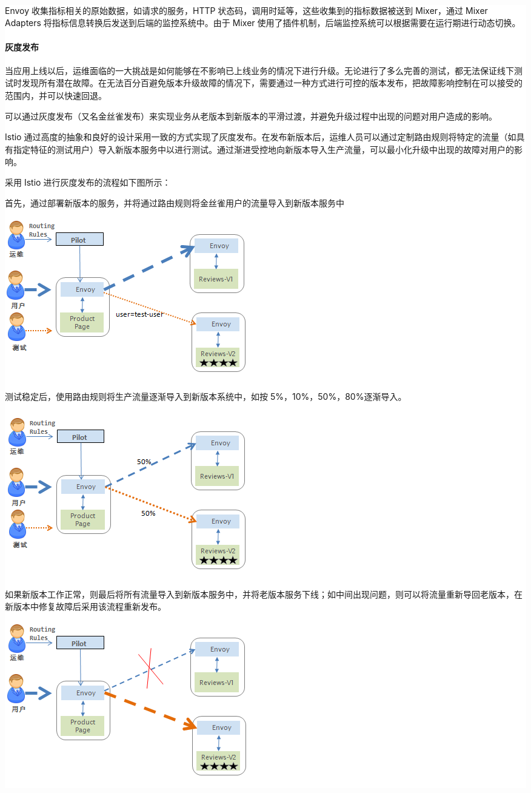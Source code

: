 Envoy 收集指标相关的原始数据，如请求的服务，HTTP 状态码，调用时延等，这些收集到的指标数据被送到 Mixer，通过 Mixer Adapters 将指标信息转换后发送到后端的监控系统中。由于 Mixer 使用了插件机制，后端监控系统可以根据需要在运行期进行动态切换。

#### 灰度发布

当应用上线以后，运维面临的一大挑战是如何能够在不影响已上线业务的情况下进行升级。无论进行了多么完善的测试，都无法保证线下测试时发现所有潜在故障。在无法百分百避免版本升级故障的情况下，需要通过一种方式进行可控的版本发布，把故障影响控制在可以接受的范围内，并可以快速回退。

可以通过灰度发布（又名金丝雀发布）来实现业务从老版本到新版本的平滑过渡，并避免升级过程中出现的问题对用户造成的影响。

Istio 通过高度的抽象和良好的设计采用一致的方式实现了灰度发布。在发布新版本后，运维人员可以通过定制路由规则将特定的流量（如具有指定特征的测试用户）导入新版本服务中以进行测试。通过渐进受控地向新版本导入生产流量，可以最小化升级中出现的故障对用户的影响。

采用 Istio 进行灰度发布的流程如下图所示：

首先，通过部署新版本的服务，并将通过路由规则将金丝雀用户的流量导入到新版本服务中

![canary](./canary-1.png)

测试稳定后，使用路由规则将生产流量逐渐导入到新版本系统中，如按 5%，10%，50%，80%逐渐导入。

![canary-2](./canary-2.png)

如果新版本工作正常，则最后将所有流量导入到新版本服务中，并将老版本服务下线；如中间出现问题，则可以将流量重新导回老版本，在新版本中修复故障后采用该流程重新发布。

![canary-3](./canary-3.png)